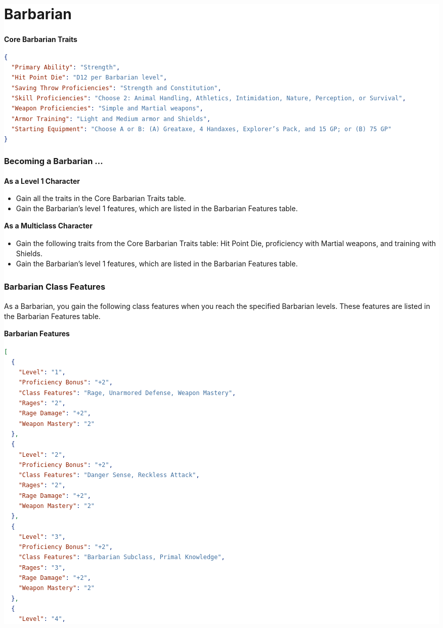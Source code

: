 # Barbarian

**Core Barbarian Traits**

```json
{
  "Primary Ability": "Strength",
  "Hit Point Die": "D12 per Barbarian level",
  "Saving Throw Proficiencies": "Strength and Constitution",
  "Skill Proficiencies": "Choose 2: Animal Handling, Athletics, Intimidation, Nature, Perception, or Survival",
  "Weapon Proficiencies": "Simple and Martial weapons",
  "Armor Training": "Light and Medium armor and Shields",
  "Starting Equipment": "Choose A or B: (A) Greataxe, 4 Handaxes, Explorer’s Pack, and 15 GP; or (B) 75 GP"
}
```

### Becoming a Barbarian …

**As a Level 1 Character**

*   Gain all the traits in the Core Barbarian Traits table.
*   Gain the Barbarian’s level 1 features, which are listed in the Barbarian Features table.

**As a Multiclass Character**

*   Gain the following traits from the Core Barbarian Traits table: Hit Point Die, proficiency with Martial weapons, and training with Shields.
*   Gain the Barbarian’s level 1 features, which are listed in the Barbarian Features table.

### Barbarian Class Features

As a Barbarian, you gain the following class features when you reach the specified Barbarian levels. These features are listed in the Barbarian Features table.

**Barbarian Features**

```json
[
  {
    "Level": "1",
    "Proficiency Bonus": "+2",
    "Class Features": "Rage, Unarmored Defense, Weapon Mastery",
    "Rages": "2",
    "Rage Damage": "+2",
    "Weapon Mastery": "2"
  },
  {
    "Level": "2",
    "Proficiency Bonus": "+2",
    "Class Features": "Danger Sense, Reckless Attack",
    "Rages": "2",
    "Rage Damage": "+2",
    "Weapon Mastery": "2"
  },
  {
    "Level": "3",
    "Proficiency Bonus": "+2",
    "Class Features": "Barbarian Subclass, Primal Knowledge",
    "Rages": "3",
    "Rage Damage": "+2",
    "Weapon Mastery": "2"
  },
  {
    "Level": "4",
```